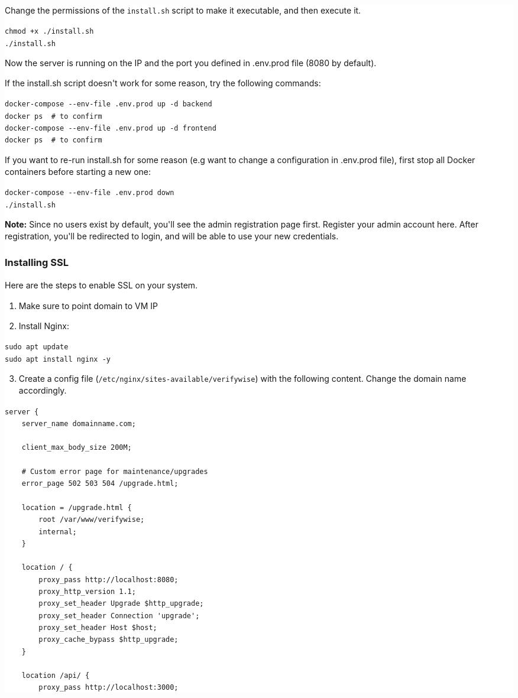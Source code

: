 Change the permissions of the `install.sh` script to make it executable, and then execute it.

```
chmod +x ./install.sh
./install.sh
```

Now the server is running on the IP and the port you defined in .env.prod file (8080 by default).

If the install.sh script doesn't work for some reason, try the following commands:

```
docker-compose --env-file .env.prod up -d backend
docker ps  # to confirm
docker-compose --env-file .env.prod up -d frontend
docker ps  # to confirm
```

If you want to re-run install.sh for some reason (e.g want to change a configuration in .env.prod file), first stop all Docker containers before starting a new one:

```
docker-compose --env-file .env.prod down
./install.sh
```

**Note:** Since no users exist by default, you'll see the admin registration page first. Register your admin account here. After registration, you'll be redirected to login, and will be able to use your new credentials.

### Installing SSL

Here are the steps to enable SSL on your system.

1. Make sure to point domain to VM IP

2. Install Nginx:

```
sudo apt update
sudo apt install nginx -y
```

3. Create a config file (`/etc/nginx/sites-available/verifywise`) with the following content. Change the domain name accordingly.

```
server {
    server_name domainname.com;

    client_max_body_size 200M;

    # Custom error page for maintenance/upgrades
    error_page 502 503 504 /upgrade.html;

    location = /upgrade.html {
        root /var/www/verifywise;
        internal;
    }

    location / {
        proxy_pass http://localhost:8080;
        proxy_http_version 1.1;
        proxy_set_header Upgrade $http_upgrade;
        proxy_set_header Connection 'upgrade';
        proxy_set_header Host $host;
        proxy_cache_bypass $http_upgrade;
    }

    location /api/ {
        proxy_pass http://localhost:3000;
```